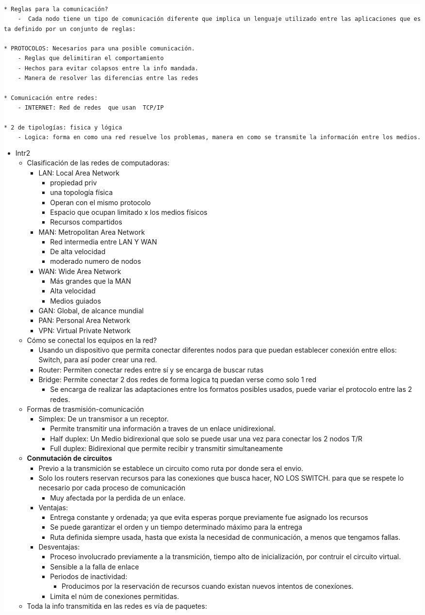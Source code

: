     * Reglas para la comunicación?
        -  Cada nodo tiene un tipo de comunicación diferente que implica un lenguaje utilizado entre las aplicaciones que esta definido por un conjunto de reglas:

    * PROTOCOLOS: Necesarios para una posible comunicación.
        - Reglas que delimitiran el comportamiento
        - Hechos para evitar colapsos entre la info mandada.
        - Manera de resolver las diferencias entre las redes

    * Comunicación entre redes:
        - INTERNET: Red de redes  que usan  TCP/IP

    * 2 de tipologías: fisica y lógica
        - Logica: forma en como una red resuelve los problemas, manera en como se transmite la información entre los medios.

- Intr2
    * Clasificación  de las redes de computadoras:  
        - LAN: Local Area Network
            - propiedad priv
            - una topología física
            - Operan con el mismo protocolo
            - Espacio que ocupan limitado x los medios físicos
            - Recursos compartidos
        - MAN: Metropolitan Area Network
            - Red intermedia entre LAN Y WAN
            - De alta velocidad
            - moderado numero de nodos
        - WAN: Wide Area Network
            - Más grandes que la MAN
            - Alta velocidad 
            - Medios guiados
        - GAN: Global, de alcance mundial
        - PAN: Personal Area Network
        - VPN: Virtual Private Network
    * Cómo se conectal los equipos en la red?
        - Usando un dispositivo que permita conectar diferentes nodos para que puedan establecer conexión entre ellos: Switch, para así poder crear una red.
        - Router: Permiten conectar redes entre sí y se encarga de buscar rutas
        - Bridge: Permite conectar 2 dos redes de forma logica tq puedan verse como solo 1 red
            - Se encarga de realizar las adaptaciones entre los formatos posibles usados, puede variar el protocolo entre las 2 redes.
    * Formas de trasmisión-comunicación
        - Simplex: De un transmisor a un receptor.  
            - Permite transmitir una información a traves de un enlace unidirexional.
            - Half duplex: Un Medio bidirexional que solo se puede usar una vez para conectar los 2 nodos T/R
            - Full duplex: Bidirexional que permite recibir y transmitir simultaneamente
    * **Conmutación de circuitos**
        - Previo a la transmición se establece un circuito como ruta por donde sera el envio.
        - Solo los routers reservan recursos para las conexiones que busca hacer, NO LOS SWITCH. para que se respete lo necesario por cada proceso de comunicación
            - Muy afectada por la perdida de un enlace.
        - Ventajas: 
            - Entrega constante y ordenada; ya que evita esperas porque previamente fue asignado los recursos
            - Se puede garantizar el orden y un tiempo determinado máximo para la entrega
            - Ruta definida siempre usada, hasta que exista la necesidad de conmunicación, a menos que tengamos fallas. 
        - Desventajas:
            - Proceso involucrado previamente a la transmición, tiempo alto de inicialización, por contruir el circuito virtual. 
            - Sensible a la falla de enlace
            - Periodos de inactividad:
                - Producimos por la reservación de recursos cuando existan nuevos intentos de conexíones.
            - Limita el núm de conexiones permitidas.
    * Toda la info transmitida en las redes es vía de paquetes: